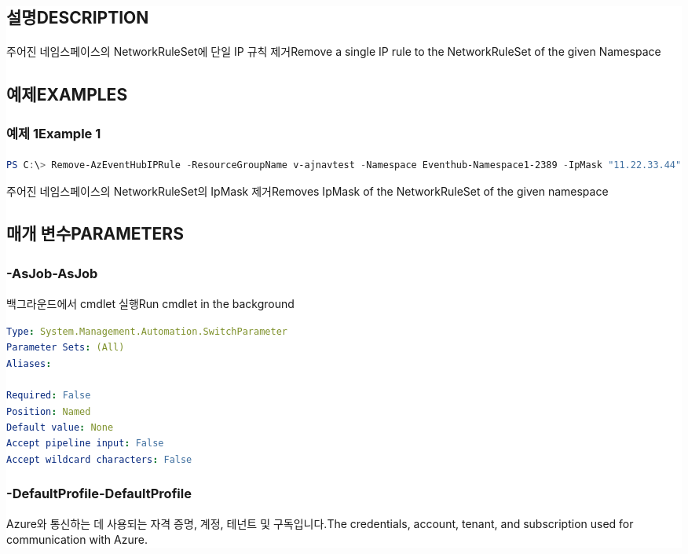 ## <span data-ttu-id="4e91c-107">설명</span><span class="sxs-lookup"><span data-stu-id="4e91c-107">DESCRIPTION</span></span>
<span data-ttu-id="4e91c-108">주어진 네임스페이스의 NetworkRuleSet에 단일 IP 규칙 제거</span><span class="sxs-lookup"><span data-stu-id="4e91c-108">Remove a single IP rule to the NetworkRuleSet of the given Namespace</span></span>

## <span data-ttu-id="4e91c-109">예제</span><span class="sxs-lookup"><span data-stu-id="4e91c-109">EXAMPLES</span></span>

### <span data-ttu-id="4e91c-110">예제 1</span><span class="sxs-lookup"><span data-stu-id="4e91c-110">Example 1</span></span>
```powershell
PS C:\> Remove-AzEventHubIPRule -ResourceGroupName v-ajnavtest -Namespace Eventhub-Namespace1-2389 -IpMask "11.22.33.44"
```

<span data-ttu-id="4e91c-111">주어진 네임스페이스의 NetworkRuleSet의 IpMask 제거</span><span class="sxs-lookup"><span data-stu-id="4e91c-111">Removes IpMask of the NetworkRuleSet of the given namespace</span></span>

## <span data-ttu-id="4e91c-112">매개 변수</span><span class="sxs-lookup"><span data-stu-id="4e91c-112">PARAMETERS</span></span>

### <span data-ttu-id="4e91c-113">-AsJob</span><span class="sxs-lookup"><span data-stu-id="4e91c-113">-AsJob</span></span>
<span data-ttu-id="4e91c-114">백그라운드에서 cmdlet 실행</span><span class="sxs-lookup"><span data-stu-id="4e91c-114">Run cmdlet in the background</span></span>

```yaml
Type: System.Management.Automation.SwitchParameter
Parameter Sets: (All)
Aliases:

Required: False
Position: Named
Default value: None
Accept pipeline input: False
Accept wildcard characters: False
```

### <span data-ttu-id="4e91c-115">-DefaultProfile</span><span class="sxs-lookup"><span data-stu-id="4e91c-115">-DefaultProfile</span></span>
<span data-ttu-id="4e91c-116">Azure와 통신하는 데 사용되는 자격 증명, 계정, 테넌트 및 구독입니다.</span><span class="sxs-lookup"><span data-stu-id="4e91c-116">The credentials, account, tenant, and subscription used for communication with Azure.</span></span>
